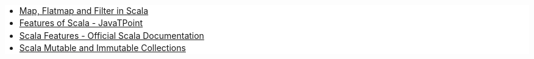 * [Map, Flatmap and Filter in Scala](https://www.james-willett.com/scala-map-flatmap-filter/)
* [Features of Scala - JavaTPoint](https://www.javatpoint.com/features-of-scala)
* [Scala Features - Official Scala Documentation](https://docs.scala-lang.org/overviews/scala-book/scala-features.html)
* [Scala Mutable and Immutable Collections](https://docs.scala-lang.org/overviews/collections/overview.html)